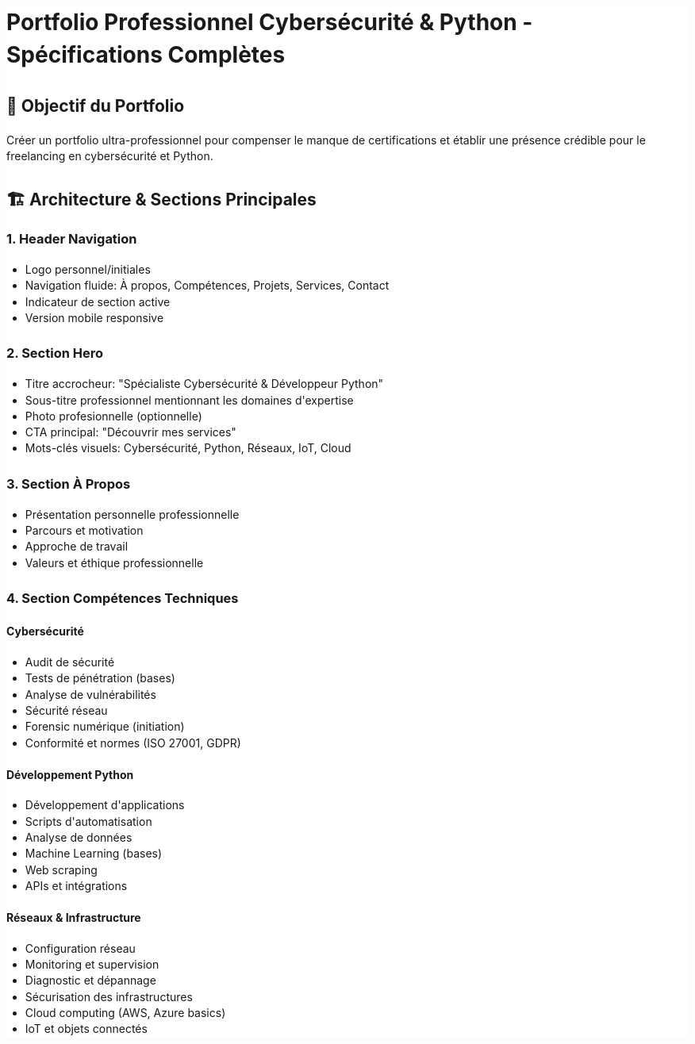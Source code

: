 # Portfolio Professionnel Cybersécurité & Python - Spécifications Complètes

## 🎯 Objectif du Portfolio
Créer un portfolio ultra-professionnel pour compenser le manque de certifications et établir une présence crédible pour le freelancing en cybersécurité et Python.

## 🏗️ Architecture & Sections Principales

### 1. **Header Navigation**
- Logo personnel/initiales
- Navigation fluide: À propos, Compétences, Projets, Services, Contact
- Indicateur de section active
- Version mobile responsive

### 2. **Section Hero**
- Titre accrocheur: "Spécialiste Cybersécurité & Développeur Python"
- Sous-titre professionnel mentionnant les domaines d'expertise
- Photo profesionnelle (optionnelle)
- CTA principal: "Découvrir mes services"
- Mots-clés visuels: Cybersécurité, Python, Réseaux, IoT, Cloud

### 3. **Section À Propos**
- Présentation personnelle professionnelle
- Parcours et motivation
- Approche de travail
- Valeurs et éthique professionnelle

### 4. **Section Compétences Techniques**
#### Cybersécurité
- Audit de sécurité
- Tests de pénétration (bases)
- Analyse de vulnérabilités
- Sécurité réseau
- Forensic numérique (initiation)
- Conformité et normes (ISO 27001, GDPR)

#### Développement Python
- Développement d'applications
- Scripts d'automatisation
- Analyse de données
- Machine Learning (bases)
- Web scraping
- APIs et intégrations

#### Réseaux & Infrastructure
- Configuration réseau
- Monitoring et supervision
- Diagnostic et dépannage
- Sécurisation des infrastructures
- Cloud computing (AWS, Azure basics)
- IoT et objets connectés
